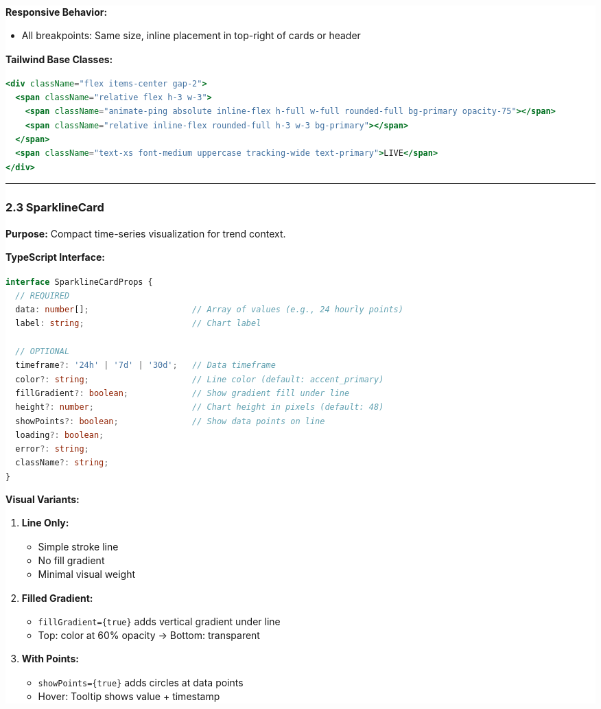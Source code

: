 **Responsive Behavior:**
- All breakpoints: Same size, inline placement in top-right of cards or header

**Tailwind Base Classes:**
```jsx
<div className="flex items-center gap-2">
  <span className="relative flex h-3 w-3">
    <span className="animate-ping absolute inline-flex h-full w-full rounded-full bg-primary opacity-75"></span>
    <span className="relative inline-flex rounded-full h-3 w-3 bg-primary"></span>
  </span>
  <span className="text-xs font-medium uppercase tracking-wide text-primary">LIVE</span>
</div>
```

---

### 2.3 SparklineCard

**Purpose:** Compact time-series visualization for trend context.

**TypeScript Interface:**
```typescript
interface SparklineCardProps {
  // REQUIRED
  data: number[];                     // Array of values (e.g., 24 hourly points)
  label: string;                      // Chart label

  // OPTIONAL
  timeframe?: '24h' | '7d' | '30d';   // Data timeframe
  color?: string;                     // Line color (default: accent_primary)
  fillGradient?: boolean;             // Show gradient fill under line
  height?: number;                    // Chart height in pixels (default: 48)
  showPoints?: boolean;               // Show data points on line
  loading?: boolean;
  error?: string;
  className?: string;
}
```

**Visual Variants:**

1. **Line Only:**
   - Simple stroke line
   - No fill gradient
   - Minimal visual weight

2. **Filled Gradient:**
   - `fillGradient={true}` adds vertical gradient under line
   - Top: color at 60% opacity → Bottom: transparent

3. **With Points:**
   - `showPoints={true}` adds circles at data points
   - Hover: Tooltip shows value + timestamp
